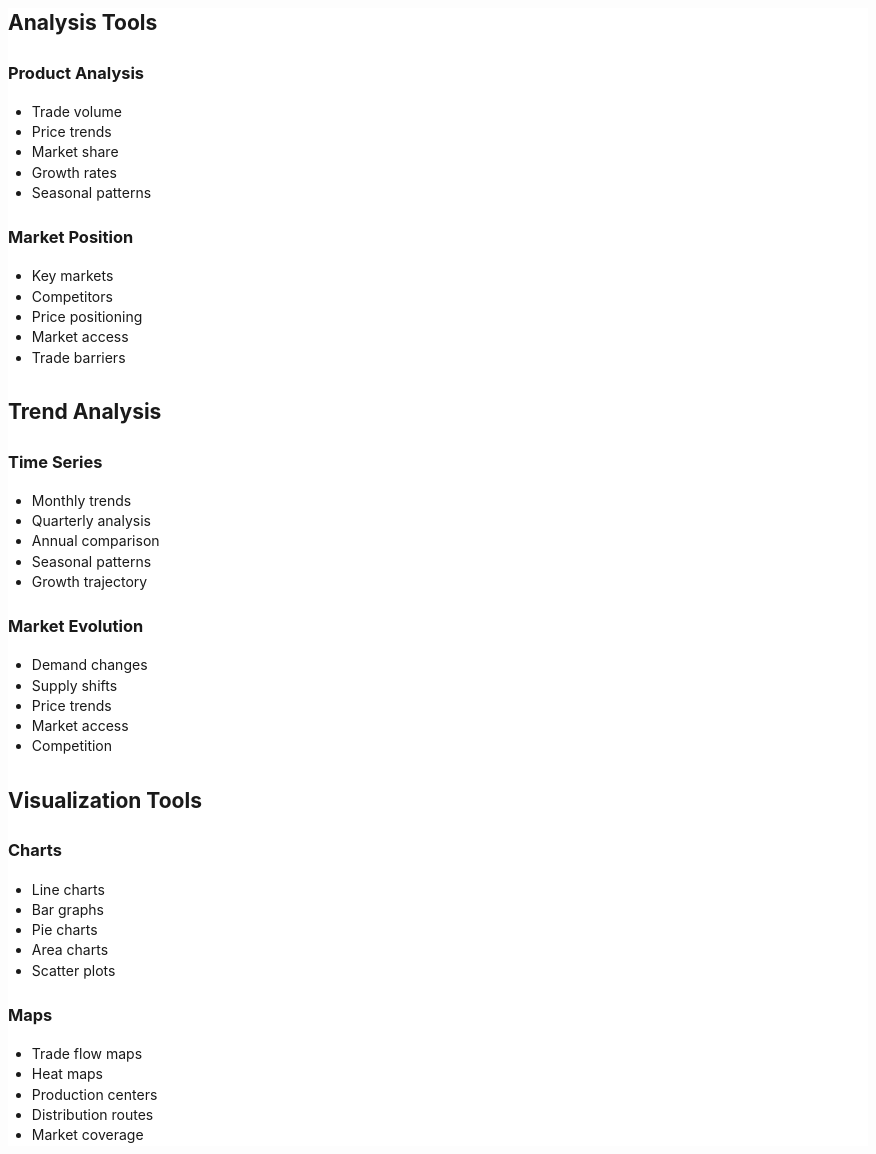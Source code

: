 ## Analysis Tools

### Product Analysis
- Trade volume
- Price trends
- Market share
- Growth rates
- Seasonal patterns

### Market Position
- Key markets
- Competitors
- Price positioning
- Market access
- Trade barriers

## Trend Analysis

### Time Series
- Monthly trends
- Quarterly analysis
- Annual comparison
- Seasonal patterns
- Growth trajectory

### Market Evolution
- Demand changes
- Supply shifts
- Price trends
- Market access
- Competition

## Visualization Tools

### Charts
- Line charts
- Bar graphs
- Pie charts
- Area charts
- Scatter plots

### Maps
- Trade flow maps
- Heat maps
- Production centers
- Distribution routes
- Market coverage
